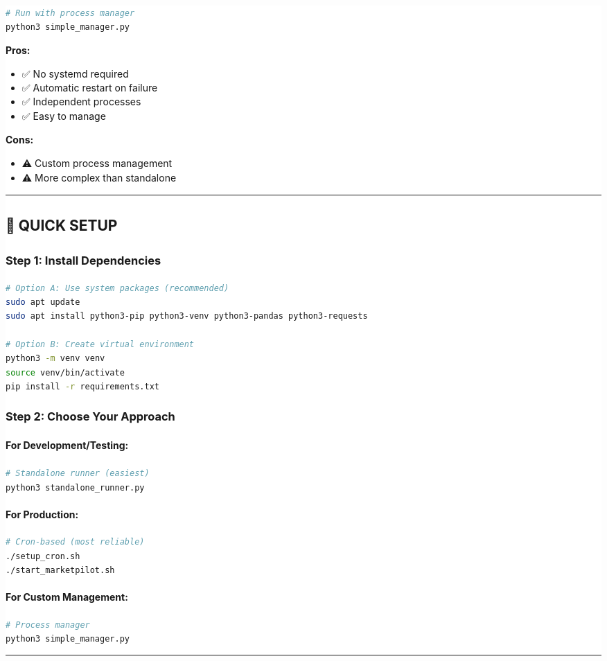 ```bash
# Run with process manager
python3 simple_manager.py
```

**Pros:**
- ✅ No systemd required
- ✅ Automatic restart on failure
- ✅ Independent processes
- ✅ Easy to manage

**Cons:**
- ⚠️ Custom process management
- ⚠️ More complex than standalone

---

## 🔧 **QUICK SETUP**

### **Step 1: Install Dependencies**

```bash
# Option A: Use system packages (recommended)
sudo apt update
sudo apt install python3-pip python3-venv python3-pandas python3-requests

# Option B: Create virtual environment
python3 -m venv venv
source venv/bin/activate
pip install -r requirements.txt
```

### **Step 2: Choose Your Approach**

#### **For Development/Testing:**
```bash
# Standalone runner (easiest)
python3 standalone_runner.py
```

#### **For Production:**
```bash
# Cron-based (most reliable)
./setup_cron.sh
./start_marketpilot.sh
```

#### **For Custom Management:**
```bash
# Process manager
python3 simple_manager.py
```

---
